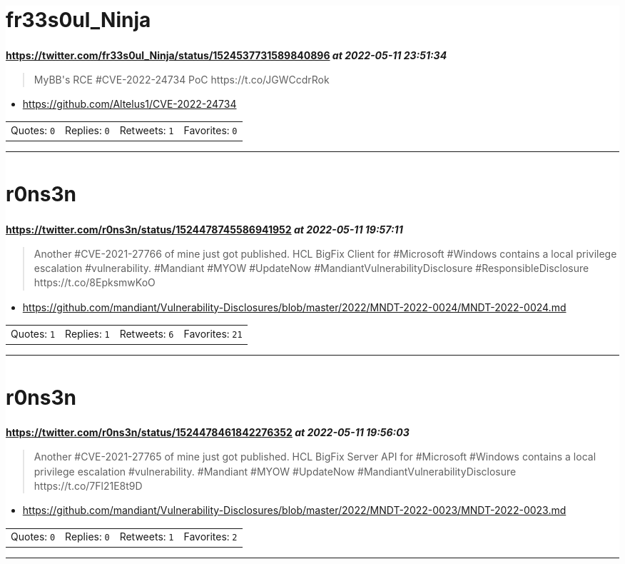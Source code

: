 
# fr33s0ul_Ninja
**https://twitter.com/fr33s0ul_Ninja/status/1524537731589840896 _at 2022-05-11 23:51:34_**
<blockquote>
MyBB's RCE #CVE-2022-24734 PoC https://t.co/JGWCcdrRok
</blockquote>

* https://github.com/Altelus1/CVE-2022-24734

<table><tr>
<td>Quotes: <code>0</code></td>
<td>Replies: <code>0</code></td>
<td>Retweets: <code>1</code></td>
<td>Favorites: <code>0</code></td>
</tr></table>

---

# r0ns3n
**https://twitter.com/r0ns3n/status/1524478745586941952 _at 2022-05-11 19:57:11_**
<blockquote>
Another #CVE-2021-27766 of mine just got published. HCL BigFix Client for #Microsoft #Windows contains a local privilege escalation #vulnerability.
#Mandiant #MYOW #UpdateNow #MandiantVulnerabilityDisclosure #ResponsibleDisclosure https://t.co/8EpksmwKoO
</blockquote>

* https://github.com/mandiant/Vulnerability-Disclosures/blob/master/2022/MNDT-2022-0024/MNDT-2022-0024.md

<table><tr>
<td>Quotes: <code>1</code></td>
<td>Replies: <code>1</code></td>
<td>Retweets: <code>6</code></td>
<td>Favorites: <code>21</code></td>
</tr></table>

---

# r0ns3n
**https://twitter.com/r0ns3n/status/1524478461842276352 _at 2022-05-11 19:56:03_**
<blockquote>
Another #CVE-2021-27765 of mine just got published. HCL BigFix Server API for #Microsoft #Windows contains a local privilege escalation #vulnerability. #Mandiant #MYOW #UpdateNow #MandiantVulnerabilityDisclosure https://t.co/7Fl21E8t9D
</blockquote>

* https://github.com/mandiant/Vulnerability-Disclosures/blob/master/2022/MNDT-2022-0023/MNDT-2022-0023.md

<table><tr>
<td>Quotes: <code>0</code></td>
<td>Replies: <code>0</code></td>
<td>Retweets: <code>1</code></td>
<td>Favorites: <code>2</code></td>
</tr></table>

---